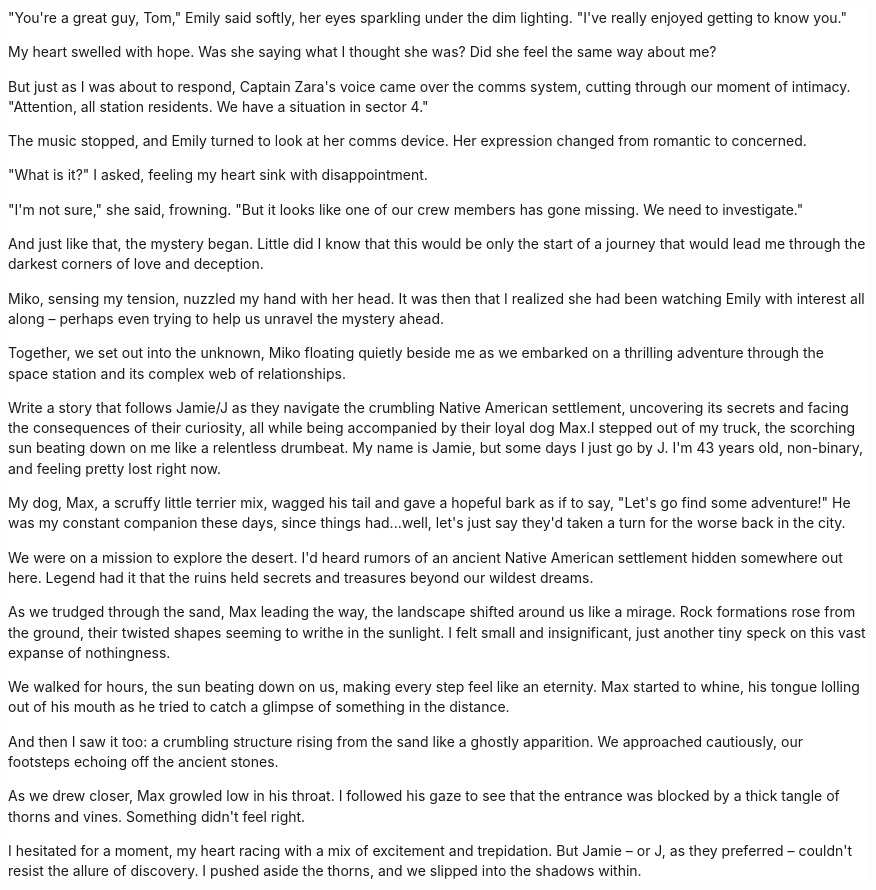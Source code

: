 "You're a great guy, Tom," Emily said softly, her eyes sparkling under the dim lighting. "I've really enjoyed getting to know you."

My heart swelled with hope. Was she saying what I thought she was? Did she feel the same way about me?

But just as I was about to respond, Captain Zara's voice came over the comms system, cutting through our moment of intimacy. "Attention, all station residents. We have a situation in sector 4."

The music stopped, and Emily turned to look at her comms device. Her expression changed from romantic to concerned.

"What is it?" I asked, feeling my heart sink with disappointment.

"I'm not sure," she said, frowning. "But it looks like one of our crew members has gone missing. We need to investigate."

And just like that, the mystery began. Little did I know that this would be only the start of a journey that would lead me through the darkest corners of love and deception.

Miko, sensing my tension, nuzzled my hand with her head. It was then that I realized she had been watching Emily with interest all along – perhaps even trying to help us unravel the mystery ahead.

Together, we set out into the unknown, Miko floating quietly beside me as we embarked on a thrilling adventure through the space station and its complex web of relationships.
<end>

Write a story that follows Jamie/J as they navigate the crumbling Native American settlement, uncovering its secrets and facing the consequences of their curiosity, all while being accompanied by their loyal dog Max.<start>I stepped out of my truck, the scorching sun beating down on me like a relentless drumbeat. My name is Jamie, but some days I just go by J. I'm 43 years old, non-binary, and feeling pretty lost right now.

My dog, Max, a scruffy little terrier mix, wagged his tail and gave a hopeful bark as if to say, "Let's go find some adventure!" He was my constant companion these days, since things had...well, let's just say they'd taken a turn for the worse back in the city.

We were on a mission to explore the desert. I'd heard rumors of an ancient Native American settlement hidden somewhere out here. Legend had it that the ruins held secrets and treasures beyond our wildest dreams.

As we trudged through the sand, Max leading the way, the landscape shifted around us like a mirage. Rock formations rose from the ground, their twisted shapes seeming to writhe in the sunlight. I felt small and insignificant, just another tiny speck on this vast expanse of nothingness.

We walked for hours, the sun beating down on us, making every step feel like an eternity. Max started to whine, his tongue lolling out of his mouth as he tried to catch a glimpse of something in the distance.

And then I saw it too: a crumbling structure rising from the sand like a ghostly apparition. We approached cautiously, our footsteps echoing off the ancient stones.

As we drew closer, Max growled low in his throat. I followed his gaze to see that the entrance was blocked by a thick tangle of thorns and vines. Something didn't feel right.

I hesitated for a moment, my heart racing with a mix of excitement and trepidation. But Jamie – or J, as they preferred – couldn't resist the allure of discovery. I pushed aside the thorns, and we slipped into the shadows within.
